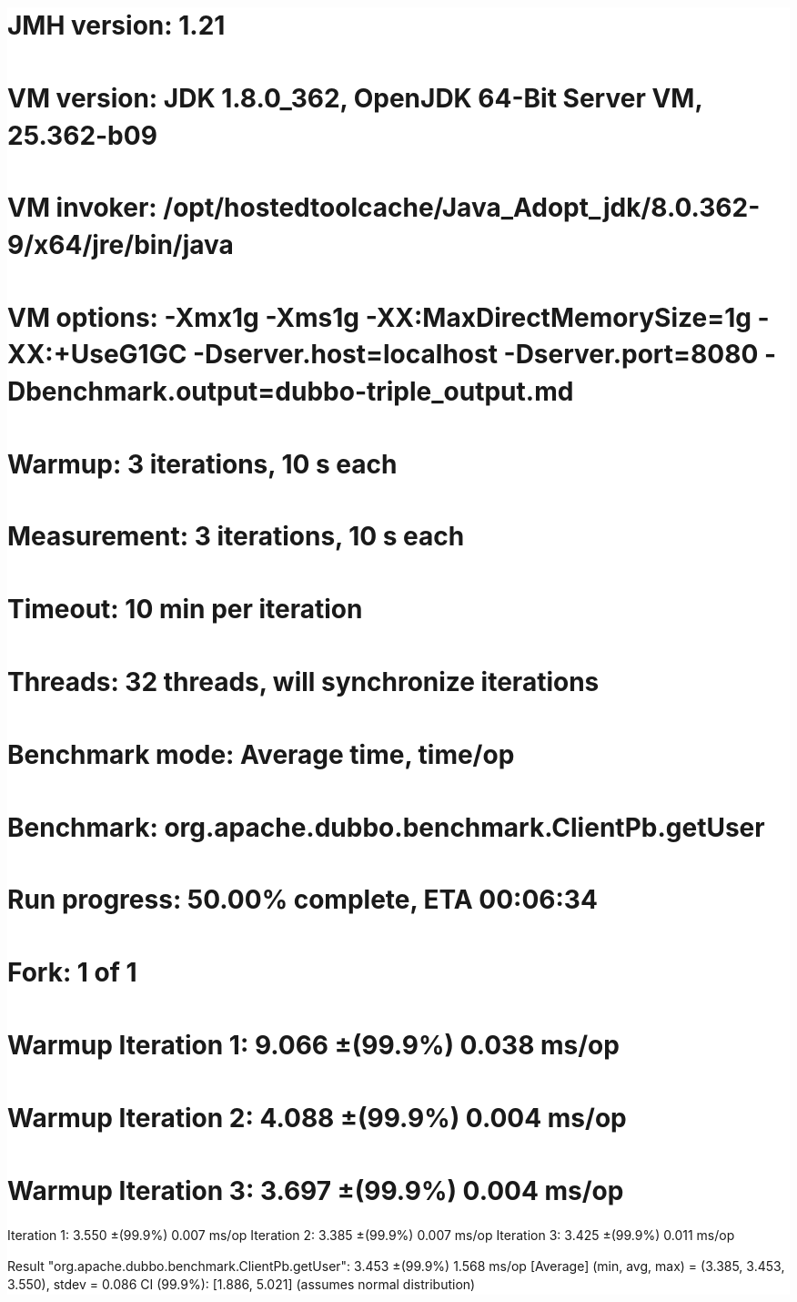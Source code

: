 
# JMH version: 1.21
# VM version: JDK 1.8.0_362, OpenJDK 64-Bit Server VM, 25.362-b09
# VM invoker: /opt/hostedtoolcache/Java_Adopt_jdk/8.0.362-9/x64/jre/bin/java
# VM options: -Xmx1g -Xms1g -XX:MaxDirectMemorySize=1g -XX:+UseG1GC -Dserver.host=localhost -Dserver.port=8080 -Dbenchmark.output=dubbo-triple_output.md
# Warmup: 3 iterations, 10 s each
# Measurement: 3 iterations, 10 s each
# Timeout: 10 min per iteration
# Threads: 32 threads, will synchronize iterations
# Benchmark mode: Average time, time/op
# Benchmark: org.apache.dubbo.benchmark.ClientPb.getUser

# Run progress: 50.00% complete, ETA 00:06:34
# Fork: 1 of 1
# Warmup Iteration   1: 9.066 ±(99.9%) 0.038 ms/op
# Warmup Iteration   2: 4.088 ±(99.9%) 0.004 ms/op
# Warmup Iteration   3: 3.697 ±(99.9%) 0.004 ms/op
Iteration   1: 3.550 ±(99.9%) 0.007 ms/op
Iteration   2: 3.385 ±(99.9%) 0.007 ms/op
Iteration   3: 3.425 ±(99.9%) 0.011 ms/op


Result "org.apache.dubbo.benchmark.ClientPb.getUser":
  3.453 ±(99.9%) 1.568 ms/op [Average]
  (min, avg, max) = (3.385, 3.453, 3.550), stdev = 0.086
  CI (99.9%): [1.886, 5.021] (assumes normal distribution)
